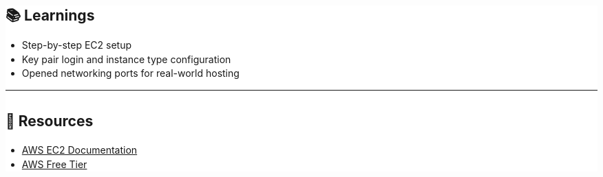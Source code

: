 
## 📚 Learnings

- Step-by-step EC2 setup
- Key pair login and instance type configuration
- Opened networking ports for real-world hosting

---


## 🔗 Resources

- [AWS EC2 Documentation](https://docs.aws.amazon.com/ec2/)
- [AWS Free Tier](https://aws.amazon.com/free)
